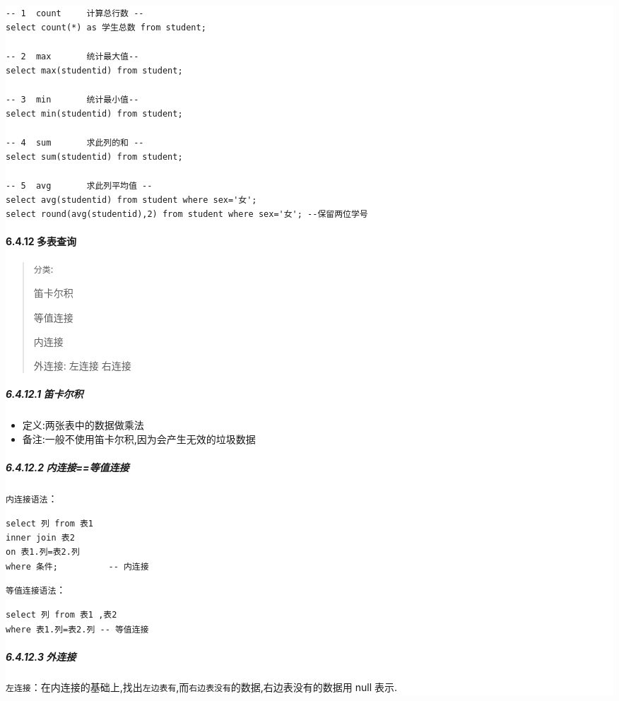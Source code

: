 ```mysql
-- 1  count		计算总行数 --
select count(*) as 学生总数 from student;

-- 2  max		统计最大值--
select max(studentid) from student;

-- 3  min		统计最小值--
select min(studentid) from student;

-- 4  sum		求此列的和 --
select sum(studentid) from student;

-- 5  avg		求此列平均值 --
select avg(studentid) from student where sex='女'; 
select round(avg(studentid),2) from student where sex='女'; --保留两位学号
```

#### 6.4.12 多表查询

> `分类`: 
>
> 笛卡尔积 
>
> 等值连接 
>
> 内连接 
>
> 外连接: 左连接 右连接

##### 6.4.12.1 笛卡尔积

- 定义:两张表中的数据做乘法
- 备注:一般不使用笛卡尔积,因为会产生无效的垃圾数据

##### 6.4.12.2 内连接==等值连接

`内连接语法`：

```mysql
select 列 from 表1 
inner join 表2 
on 表1.列=表2.列 
where 条件;          -- 内连接
```

`等值连接语法`：

```mysql
select 列 from 表1 ,表2 
where 表1.列=表2.列 -- 等值连接 
```

##### 6.4.12.3 外连接

`左连接`：在内连接的基础上,找出`左边表有`,而`右边表没有`的数据,右边表没有的数据用 null 表示. 
